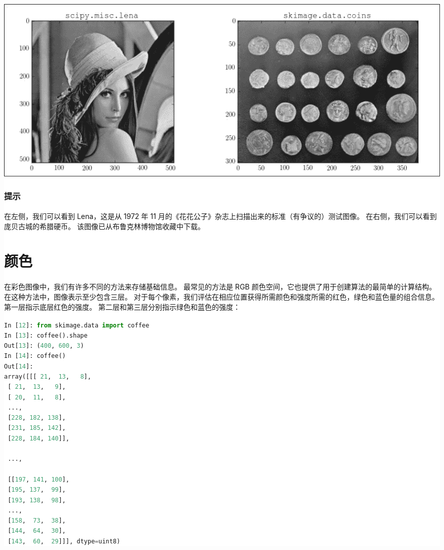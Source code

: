 ![Gray-scale](img/image00459.jpeg)

### 提示

在左侧，我们可以看到 Lena，这是从 1972 年 11 月的《花花公子》杂志上扫描出来的标准（有争议的）测试图像。 在右侧，我们可以看到庞贝古城的希腊硬币。 该图像已从布鲁克林博物馆收藏中下载。

# 颜色

在彩色图像中，我们有许多不同的方法来存储基础信息。 最常见的方法是 RGB 颜色空间，它也提供了用于创建算法的最简单的计算结构。 在这种方法中，图像表示至少包含三层。 对于每个像素，我们评估在相应位置获得所需颜色和强度所需的红色，绿色和蓝色量的组合信息。 第一层指示底层红色的强度。 第二层和第三层分别指示绿色和蓝色的强度：

```py
In [12]: from skimage.data import coffee
In [13]: coffee().shape
Out[13]: (400, 600, 3)
In [14]: coffee()
Out[14]:
array([[[ 21,  13,   8],
 [ 21,  13,   9],
 [ 20,  11,   8],
 ...,
 [228, 182, 138],
 [231, 185, 142],
 [228, 184, 140]],

 ...,

 [[197, 141, 100],
 [195, 137,  99],
 [193, 138,  98],
 ...,
 [158,  73,  38],
 [144,  64,  30],
 [143,  60,  29]]], dtype=uint8)

```

